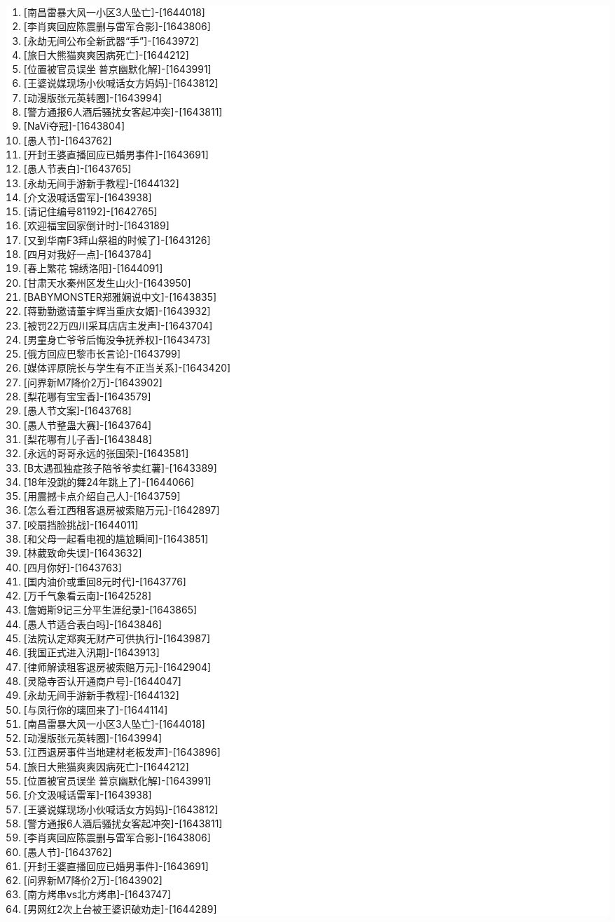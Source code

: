 1. [南昌雷暴大风一小区3人坠亡]-[1644018]
1. [李肖爽回应陈震删与雷军合影]-[1643806]
1. [永劫无间公布全新武器“手”]-[1643972]
1. [旅日大熊猫爽爽因病死亡]-[1644212]
1. [位置被官员误坐 普京幽默化解]-[1643991]
1. [王婆说媒现场小伙喊话女方妈妈]-[1643812]
1. [动漫版张元英转圈]-[1643994]
1. [警方通报6人酒后骚扰女客起冲突]-[1643811]
1. [NaVi夺冠]-[1643804]
1. [愚人节]-[1643762]
1. [开封王婆直播回应已婚男事件]-[1643691]
1. [愚人节表白]-[1643765]
1. [永劫无间手游新手教程]-[1644132]
1. [介文汲喊话雷军]-[1643938]
1. [请记住编号81192]-[1642765]
1. [欢迎福宝回家倒计时]-[1643189]
1. [又到华南F3拜山祭祖的时候了]-[1643126]
1. [四月对我好一点]-[1643784]
1. [春上繁花 锦绣洛阳]-[1644091]
1. [甘肃天水秦州区发生山火]-[1643950]
1. [BABYMONSTER郑雅娴说中文]-[1643835]
1. [蒋勤勤邀请董宇辉当重庆女婿]-[1643932]
1. [被罚22万四川采耳店店主发声]-[1643704]
1. [男童身亡爷爷后悔没争抚养权]-[1643473]
1. [俄方回应巴黎市长言论]-[1643799]
1. [媒体评原院长与学生有不正当关系]-[1643420]
1. [问界新M7降价2万]-[1643902]
1. [梨花哪有宝宝香]-[1643579]
1. [愚人节文案]-[1643768]
1. [愚人节整蛊大赛]-[1643764]
1. [梨花哪有儿子香]-[1643848]
1. [永远的哥哥永远的张国荣]-[1643581]
1. [B太遇孤独症孩子陪爷爷卖红薯]-[1643389]
1. [18年没跳的舞24年跳上了]-[1644066]
1. [用震撼卡点介绍自己人]-[1643759]
1. [怎么看江西租客退房被索赔万元]-[1642897]
1. [咬扇挡脸挑战]-[1644011]
1. [和父母一起看电视的尴尬瞬间]-[1643851]
1. [林葳致命失误]-[1643632]
1. [四月你好]-[1643763]
1. [国内油价或重回8元时代]-[1643776]
1. [万千气象看云南]-[1642528]
1. [詹姆斯9记三分平生涯纪录]-[1643865]
1. [愚人节适合表白吗]-[1643846]
1. [法院认定郑爽无财产可供执行]-[1643987]
1. [我国正式进入汛期]-[1643913]
1. [律师解读租客退房被索赔万元]-[1642904]
1. [灵隐寺否认开通商户号]-[1644047]
1. [永劫无间手游新手教程]-[1644132]
1. [与凤行你的璃回来了]-[1644114]
1. [南昌雷暴大风一小区3人坠亡]-[1644018]
1. [动漫版张元英转圈]-[1643994]
1. [江西退房事件当地建材老板发声]-[1643896]
1. [旅日大熊猫爽爽因病死亡]-[1644212]
1. [位置被官员误坐 普京幽默化解]-[1643991]
1. [介文汲喊话雷军]-[1643938]
1. [王婆说媒现场小伙喊话女方妈妈]-[1643812]
1. [警方通报6人酒后骚扰女客起冲突]-[1643811]
1. [李肖爽回应陈震删与雷军合影]-[1643806]
1. [愚人节]-[1643762]
1. [开封王婆直播回应已婚男事件]-[1643691]
1. [问界新M7降价2万]-[1643902]
1. [南方烤串vs北方烤串]-[1643747]
1. [男网红2次上台被王婆识破劝走]-[1644289]